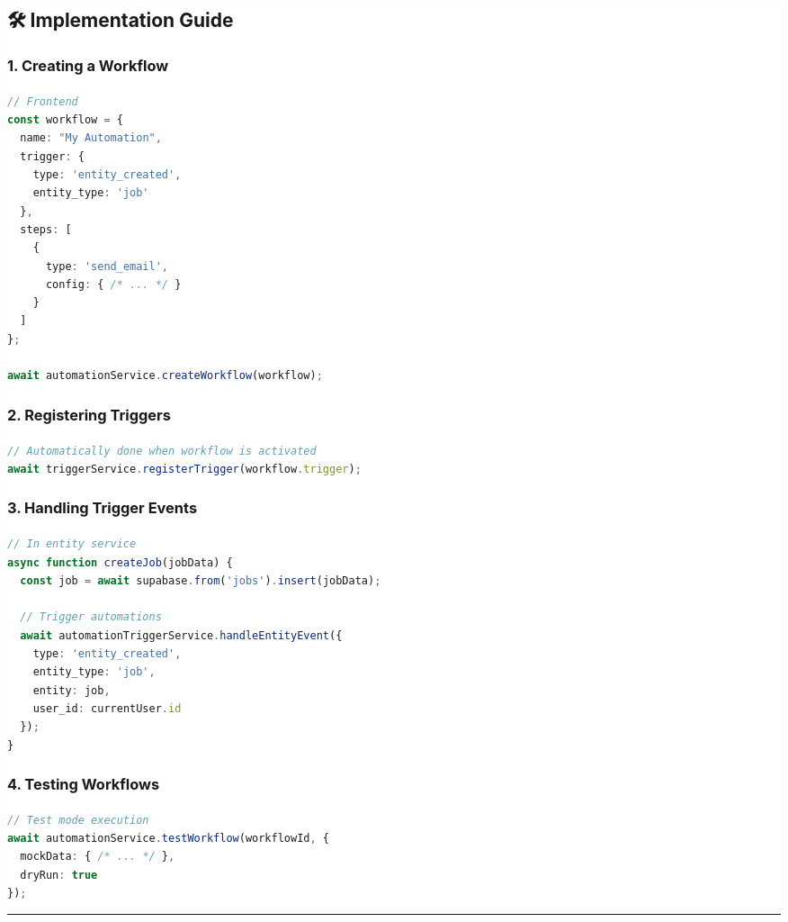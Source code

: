 
## 🛠️ Implementation Guide

### 1. Creating a Workflow
```typescript
// Frontend
const workflow = {
  name: "My Automation",
  trigger: {
    type: 'entity_created',
    entity_type: 'job'
  },
  steps: [
    {
      type: 'send_email',
      config: { /* ... */ }
    }
  ]
};

await automationService.createWorkflow(workflow);
```

### 2. Registering Triggers
```typescript
// Automatically done when workflow is activated
await triggerService.registerTrigger(workflow.trigger);
```

### 3. Handling Trigger Events
```typescript
// In entity service
async function createJob(jobData) {
  const job = await supabase.from('jobs').insert(jobData);
  
  // Trigger automations
  await automationTriggerService.handleEntityEvent({
    type: 'entity_created',
    entity_type: 'job',
    entity: job,
    user_id: currentUser.id
  });
}
```

### 4. Testing Workflows
```typescript
// Test mode execution
await automationService.testWorkflow(workflowId, {
  mockData: { /* ... */ },
  dryRun: true
});
```

---
